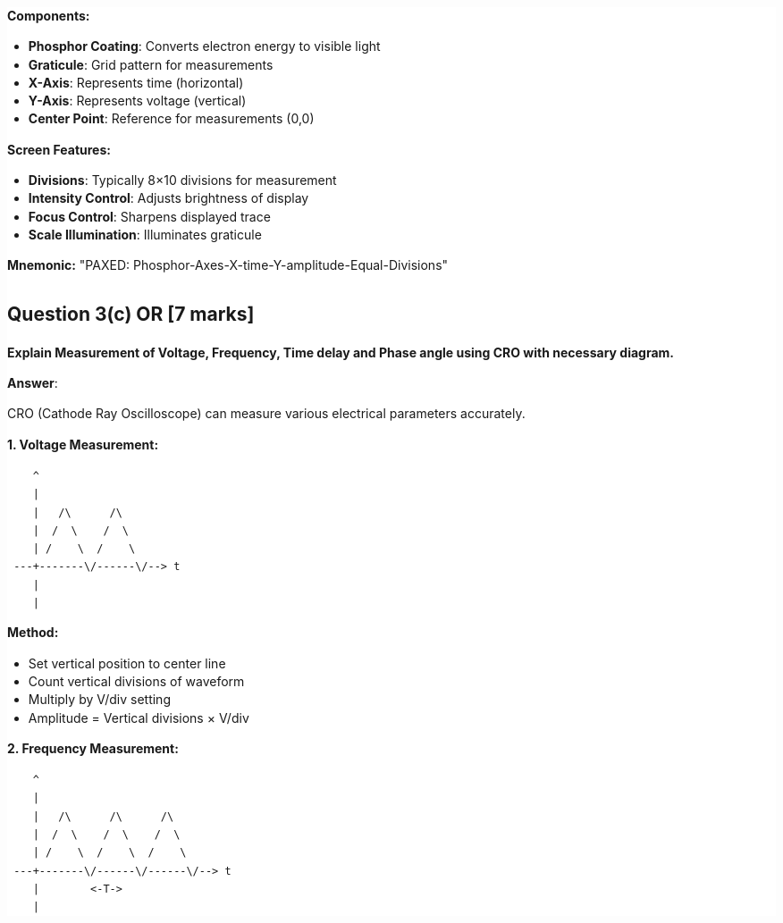 **Components:**

- **Phosphor Coating**: Converts electron energy to visible light
- **Graticule**: Grid pattern for measurements
- **X-Axis**: Represents time (horizontal)
- **Y-Axis**: Represents voltage (vertical)
- **Center Point**: Reference for measurements (0,0)

**Screen Features:**

- **Divisions**: Typically 8×10 divisions for measurement
- **Intensity Control**: Adjusts brightness of display
- **Focus Control**: Sharpens displayed trace
- **Scale Illumination**: Illuminates graticule

**Mnemonic:** "PAXED: Phosphor-Axes-X-time-Y-amplitude-Equal-Divisions"

## Question 3(c) OR [7 marks]

**Explain Measurement of Voltage, Frequency, Time delay and Phase angle using CRO with necessary diagram.**

**Answer**:

CRO (Cathode Ray Oscilloscope) can measure various electrical parameters accurately.

**1. Voltage Measurement:**

```goat
    ^
    |
    |   /\      /\
    |  /  \    /  \
    | /    \  /    \
 ---+-------\/------\/--> t
    |
    |
```

**Method:**

- Set vertical position to center line
- Count vertical divisions of waveform
- Multiply by V/div setting
- Amplitude = Vertical divisions × V/div

**2. Frequency Measurement:**

```goat
    ^
    |
    |   /\      /\      /\
    |  /  \    /  \    /  \
    | /    \  /    \  /    \
 ---+-------\/------\/------\/--> t
    |        <-T->
    |
```
